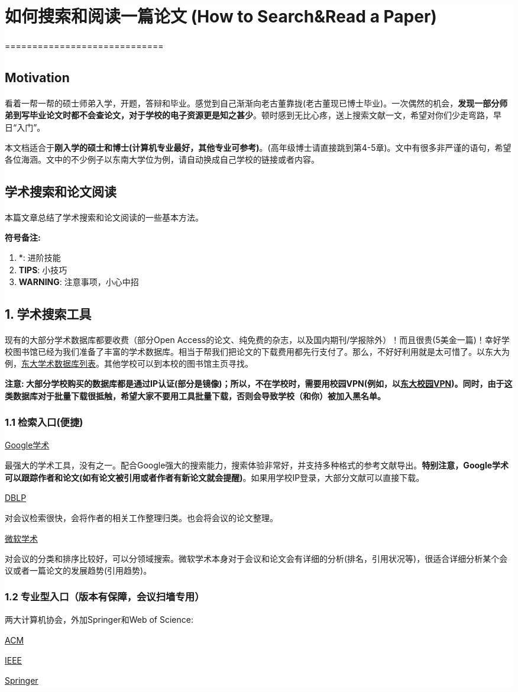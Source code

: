 # 如何搜索和阅读一篇论文 (How to Search&Read a Paper)

=============================

## Motivation

看着一帮一帮的硕士师弟入学，开题，答辩和毕业。感觉到自己渐渐向老古董靠拢(老古董现已博士毕业)。一次偶然的机会，**发现一部分师弟到写毕业论文时都不会查论文，对于学校的电子资源更是知之甚少**。顿时感到无比心疼，送上搜索文献一文，希望对你们少走弯路，早日“入门”。

本文档适合于**刚入学的硕士和博士(计算机专业最好，其他专业可参考)**。(高年级博士请直接跳到第4-5章)。文中有很多非严谨的语句，希望各位海涵。文中的不少例子以东南大学位为例，请自动换成自己学校的链接或者内容。

## 学术搜索和论文阅读

本篇文章总结了学术搜索和论文阅读的一些基本方法。

**符号备注:**

1. *: 进阶技能
2. **TIPS**: 小技巧
3. **WARNING**: 注意事项，小心中招

## 1. 学术搜索工具

现有的大部分学术数据库都要收费（部分Open Access的论文、纯免费的杂志，以及国内期刊/学报除外）！而且很贵(5美金一篇)！幸好学校图书馆已经为我们准备了丰富的学术数据库。相当于帮我们把论文的下载费用都先行支付了。那么，不好好利用就是太可惜了。以东大为例，[东大学术数据库列表](http://www.lib.seu.edu.cn/list.php?fid=19)。其他学校可以到本校的图书馆主页寻找。

**注意: 大部分学校购买的数据库都是通过IP认证(部分是镜像)；所以，不在学校时，需要用校园VPN(例如，以[东大校园VPN](https://vpn.seu.edu.cn/))。同时，由于这类数据库对于批量下载很抵触，希望大家不要用工具批量下载，否则会导致学校（和你）被加入黑名单。**

### 1.1 检索入口(便捷)

[Google学术](http://scholar.google.com) 

最强大的学术工具，没有之一。配合Google强大的搜索能力，搜索体验非常好，并支持多种格式的参考文献导出。**特别注意，Google学术可以跟踪作者和论文(如有论文被引用或者作者有新论文就会提醒)**。如果用学校IP登录，大部分文献可以直接下载。

[DBLP](https://dblp.uni-trier.de/)

对会议检索很快，会将作者的相关工作整理归类。也会将会议的论文整理。

[微软学术](https://academic.microsoft.com/) 

对会议的分类和排序比较好，可以分领域搜索。微软学术本身对于会议和论文会有详细的分析(排名，引用状况等)，很适合详细分析某个会议或者一篇论文的发展趋势(引用趋势)。

### 1.2 专业型入口（版本有保障，会议扫墙专用）

两大计算机协会，外加Springer和Web of Science:

[ACM](https://dl.acm.org)

[IEEE](http://ieeexplore.ieee.org)

[Springer](https://www.springer.com/)
